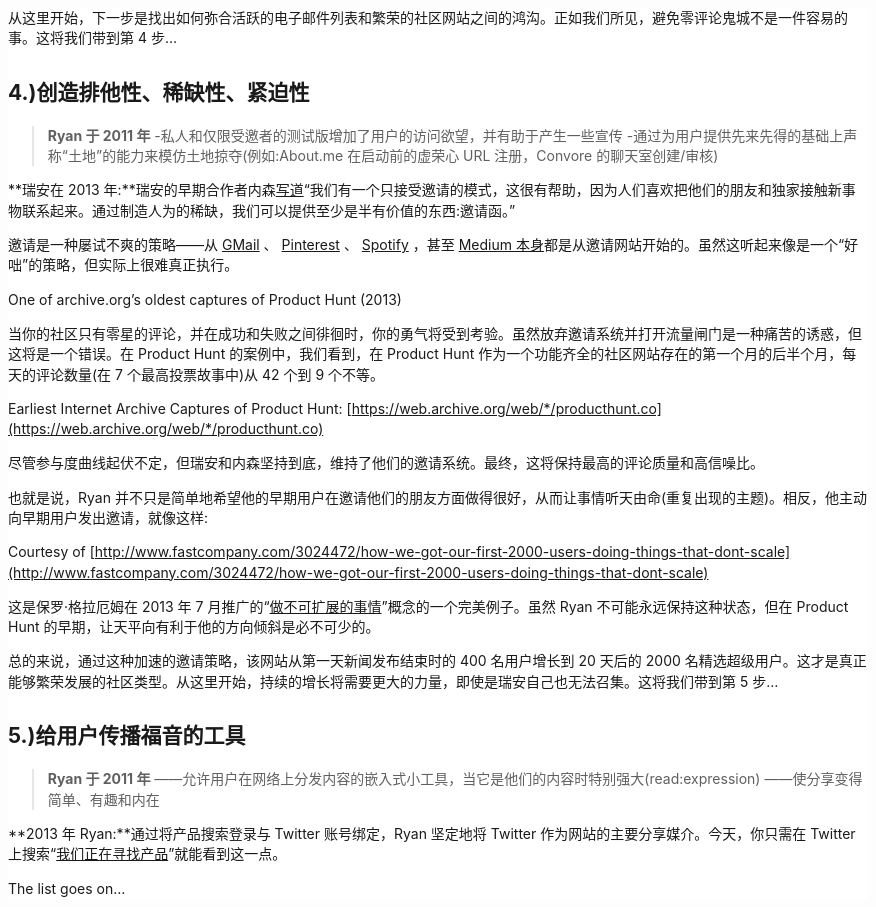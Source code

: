 从这里开始，下一步是找出如何弥合活跃的电子邮件列表和繁荣的社区网站之间的鸿沟。正如我们所见，避免零评论鬼城不是一件容易的事。这将我们带到第 4 步…

## 4.)创造排他性、稀缺性、紧迫性

> **Ryan 于 2011 年**
> -私人和仅限受邀者的测试版增加了用户的访问欲望，并有助于产生一些宣传
> -通过为用户提供先来先得的基础上声称“土地”的能力来模仿土地掠夺(例如:About.me 在启动前的虚荣心 URL 注册，Convore 的聊天室创建/审核)

**瑞安在 2013 年:**瑞安的早期合作者内森[写道](/lets-make-things/the-origin-of-product-hunt-7acb09e2593a#.9dgccp295)“我们有一个只接受邀请的模式，这很有帮助，因为人们喜欢把他们的朋友和独家接触新事物联系起来。通过制造人为的稀缺，我们可以提供至少是半有价值的东西:邀请函。”

邀请是一种屡试不爽的策略——从 [GMail](http://time.com/43263/gmail-10th-anniversary/) 、 [Pinterest](http://www.zdnet.com/article/invite-only-strategy-stirs-demand-but-could-backfire/) 、 [Spotify](http://www.nytimes.com/2011/07/18/technology/start-ups-try-to-beckon-users-by-invitation-only.html) ，甚至 [Medium 本身](http://www.theguardian.com/technology/blog/2012/aug/15/twitter-founders-new-branch-medium)都是从邀请网站开始的。虽然这听起来像是一个“好咄”的策略，但实际上很难真正执行。



One of archive.org’s oldest captures of Product Hunt (2013)



当你的社区只有零星的评论，并在成功和失败之间徘徊时，你的勇气将受到考验。虽然放弃邀请系统并打开流量闸门是一种痛苦的诱惑，但这将是一个错误。在 Product Hunt 的案例中，我们看到，在 Product Hunt 作为一个功能齐全的社区网站存在的第一个月的后半个月，每天的评论数量(在 7 个最高投票故事中)从 42 个到 9 个不等。



Earliest Internet Archive Captures of Product Hunt: [https://web.archive.org/web/*/producthunt.co](https://web.archive.org/web/*/producthunt.co)



尽管参与度曲线起伏不定，但瑞安和内森坚持到底，维持了他们的邀请系统。最终，这将保持最高的评论质量和高信噪比。

也就是说，Ryan 并不只是简单地希望他的早期用户在邀请他们的朋友方面做得很好，从而让事情听天由命(重复出现的主题)。相反，他主动向早期用户发出邀请，就像这样:



Courtesy of [http://www.fastcompany.com/3024472/how-we-got-our-first-2000-users-doing-things-that-dont-scale](http://www.fastcompany.com/3024472/how-we-got-our-first-2000-users-doing-things-that-dont-scale)



这是保罗·格拉厄姆在 2013 年 7 月推广的“[做不可扩展的事情](http://paulgraham.com/ds.html)”概念的一个完美例子。虽然 Ryan 不可能永远保持这种状态，但在 Product Hunt 的早期，让天平向有利于他的方向倾斜是必不可少的。

总的来说，通过这种加速的邀请策略，该网站从第一天新闻发布结束时的 400 名用户增长到 20 天后的 2000 名精选超级用户。这才是真正能够繁荣发展的社区类型。从这里开始，持续的增长将需要更大的力量，即使是瑞安自己也无法召集。这将我们带到第 5 步…

## 5.)给用户传播福音的工具

> **Ryan 于 2011 年** ——允许用户在网络上分发内容的嵌入式小工具，当它是他们的内容时特别强大(read:expression)
> ——使分享变得简单、有趣和内在

**2013 年 Ryan:**通过将产品搜索登录与 Twitter 账号绑定，Ryan 坚定地将 Twitter 作为网站的主要分享媒介。今天，你只需在 Twitter 上搜索“[我们正在寻找产品](https://twitter.com/search?q=we%27re%20on%20product%20hunt&src=typd)”就能看到这一点。



The list goes on…
